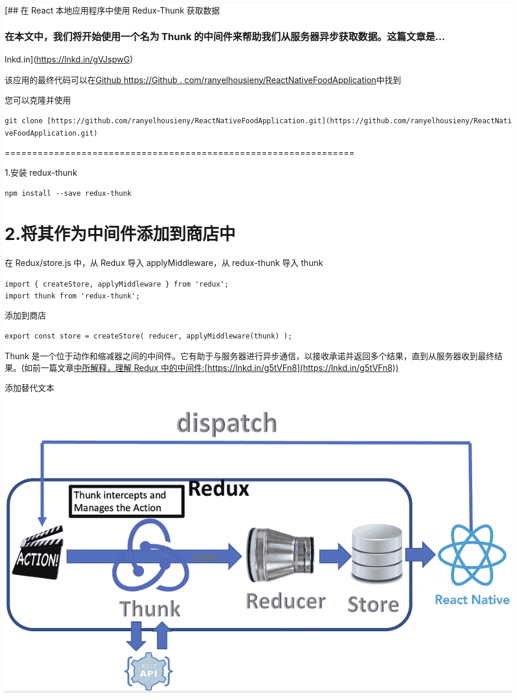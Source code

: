 [](https://lnkd.in/gVJspwG) [## 在 React 本地应用程序中使用 Redux-Thunk 获取数据

### 在本文中，我们将开始使用一个名为 Thunk 的中间件来帮助我们从服务器异步获取数据。这篇文章是…

lnkd.in](https://lnkd.in/gVJspwG) 

该应用的最终代码可以在[Github https://Github . com/ranyelhousieny/ReactNativeFoodApplication](https://github.com/ranyelhousieny/ReactNativeFoodApplication)中找到

您可以克隆并使用

```
git clone [https://github.com/ranyelhousieny/ReactNativeFoodApplication.git](https://github.com/ranyelhousieny/ReactNativeFoodApplication.git)
```

================================================================

1.安装 redux-thunk

```
npm install --save redux-thunk
```

# 2.将其作为中间件添加到商店中

在 Redux/store.js 中，从 Redux 导入 applyMiddleware，从 redux-thunk 导入 thunk

```
import { createStore, applyMiddleware } from 'redux';
import thunk from 'redux-thunk';
```

添加到商店

```
export const store = createStore( reducer, applyMiddleware(thunk) );
```

Thunk 是一个位于动作和缩减器之间的中间件。它有助于与服务器进行异步通信，以接收承诺并返回多个结果，直到从服务器收到最终结果。(如前一篇文章[中所解释，理解 Redux 中的中间件:](https://lnkd.in/g5tVFn8)[https://lnkd.in/g5tVFn8](https://lnkd.in/g5tVFn8))

添加替代文本

![](img/654d0ee3c2bb4e70fe4eb1ac8bab36af.png)